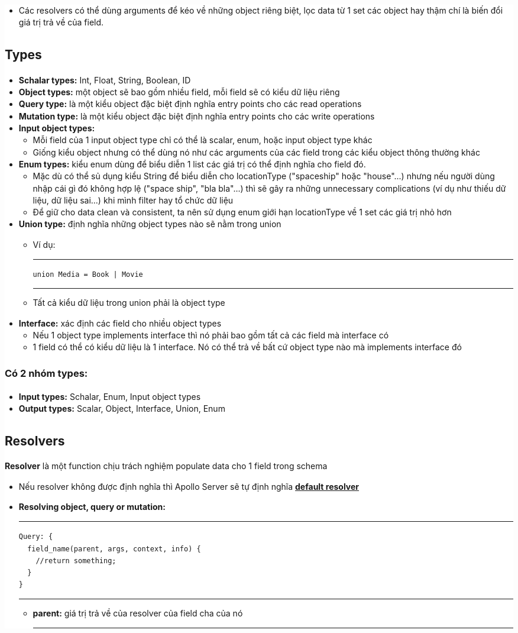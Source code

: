 * Các resolvers có thể dùng arguments để kéo về những object riêng biệt, lọc data từ 1 set các object hay thậm chí là biến đổi giá trị trả về của field.
## Types
* **Schalar types:** Int, Float, String, Boolean, ID
* **Object types:**  một object sẽ bao gồm nhiều field, mỗi field sẽ có kiểu dữ liệu riêng
* **Query type:** là một kiểu object đặc biệt định nghĩa entry points cho các read operations
* **Mutation type:** là một kiểu object đặc biệt định nghĩa entry points cho các write operations
* **Input object types:**
  * Mỗi field của 1 input object type chỉ có thể là scalar, enum, hoặc input object type khác
  * Giống kiểu object nhưng có thể dùng nó như các arguments của các field trong các kiểu object thông thường khác
* **Enum types:** kiểu enum dùng để biểu diễn 1 list các giá trị có thể định nghĩa cho field đó.
  * Mặc dù có thể sủ dụng kiểu String để biểu diễn cho locationType ("spaceship" hoặc "house"...) nhưng nếu người dùng nhập cái gì đó không hợp lệ ("space ship", "bla bla"...) thì sẽ gây ra những unnecessary complications (ví dụ như thiếu dữ liệu, dữ liệu sai...) khi mình filter hay tổ chức dữ liệu
  * Để giữ cho data clean và consistent, ta nên sử dụng enum giới hạn locationType về 1 set các giá trị nhỏ hơn
* **Union type:** định nghĩa những object types nào sẽ nằm trong union
  * Ví dụ:
  
    ---

        union Media = Book | Movie

    ---
  * Tất cả kiểu dữ liệu trong union phải là object type
* **Interface:** xác định các field cho nhiều object types
  * Nếu 1 object type implements interface thì nó phải bao gồm tất cả các field mà interface có
  * 1 field có thể có kiểu dữ liệu là 1 interface. Nó có thể trả về bất cứ object type nào mà implements interface đó
### Có 2 nhóm types:
* **Input types:** Schalar, Enum, Input object types
* **Output types:** Scalar, Object, Interface, Union, Enum
## Resolvers
**Resolver** là một function chịu trách nghiệm populate data cho 1 field trong schema
* Nếu resolver không được định nghĩa thì Apollo Server sẽ tự định nghĩa **[default resolver](https://www.apollographql.com/docs/apollo-server/data/resolvers#default-resolvers)**
* **Resolving object, query or mutation:**

  ---
      Query: {
        field_name(parent, args, context, info) {  
          //return something;  
        }
      }

  ---
  * **parent:** giá trị trả về của resolver của field cha của nó
    
    ---
